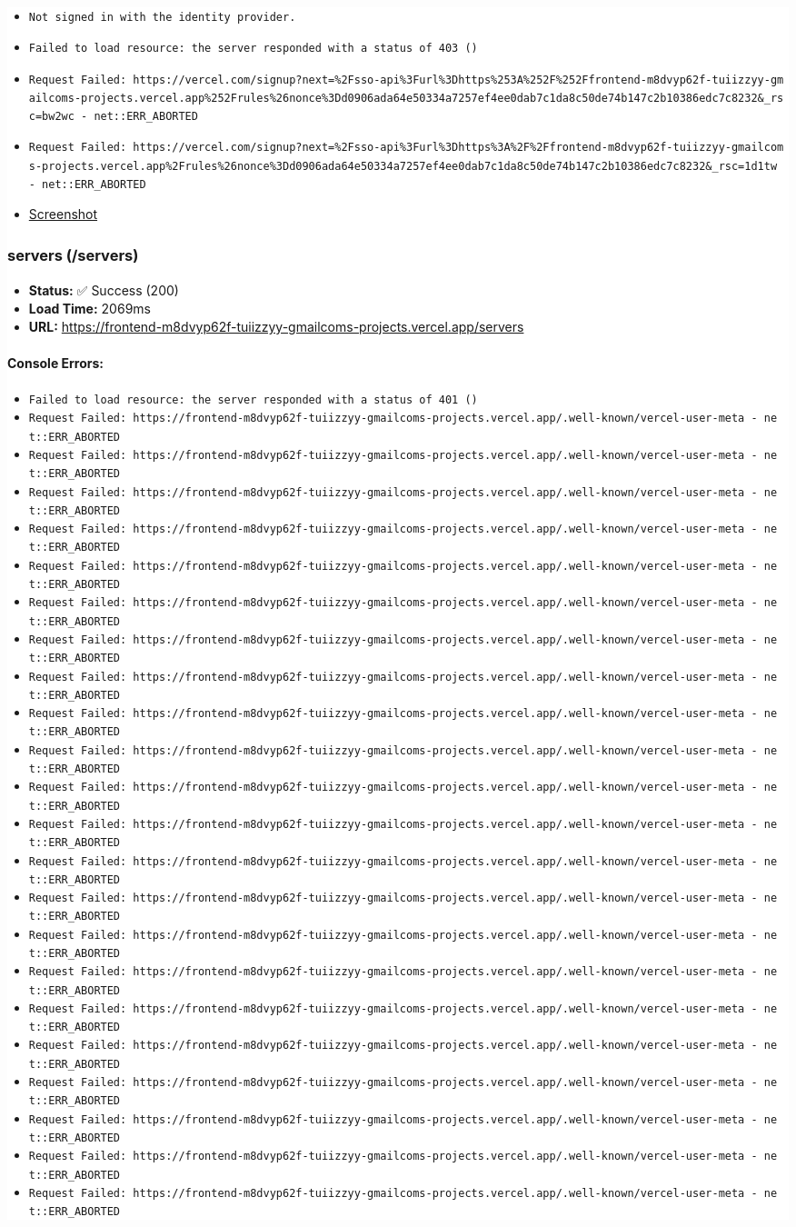 - `Not signed in with the identity provider.`
- `Failed to load resource: the server responded with a status of 403 ()`
- `Request Failed: https://vercel.com/signup?next=%2Fsso-api%3Furl%3Dhttps%253A%252F%252Ffrontend-m8dvyp62f-tuiizzyy-gmailcoms-projects.vercel.app%252Frules%26nonce%3Dd0906ada64e50334a7257ef4ee0dab7c1da8c50de74b147c2b10386edc7c8232&_rsc=bw2wc - net::ERR_ABORTED`
- `Request Failed: https://vercel.com/signup?next=%2Fsso-api%3Furl%3Dhttps%3A%2F%2Ffrontend-m8dvyp62f-tuiizzyy-gmailcoms-projects.vercel.app%2Frules%26nonce%3Dd0906ada64e50334a7257ef4ee0dab7c1da8c50de74b147c2b10386edc7c8232&_rsc=1d1tw - net::ERR_ABORTED`


- [Screenshot](/reports/screenshots/frontend-test-2025-06-01T12-31-41.192Z/rules.png)


### servers (/servers)
- **Status:** ✅ Success (200)
- **Load Time:** 2069ms
- **URL:** https://frontend-m8dvyp62f-tuiizzyy-gmailcoms-projects.vercel.app/servers

#### Console Errors:
- `Failed to load resource: the server responded with a status of 401 ()`
- `Request Failed: https://frontend-m8dvyp62f-tuiizzyy-gmailcoms-projects.vercel.app/.well-known/vercel-user-meta - net::ERR_ABORTED`
- `Request Failed: https://frontend-m8dvyp62f-tuiizzyy-gmailcoms-projects.vercel.app/.well-known/vercel-user-meta - net::ERR_ABORTED`
- `Request Failed: https://frontend-m8dvyp62f-tuiizzyy-gmailcoms-projects.vercel.app/.well-known/vercel-user-meta - net::ERR_ABORTED`
- `Request Failed: https://frontend-m8dvyp62f-tuiizzyy-gmailcoms-projects.vercel.app/.well-known/vercel-user-meta - net::ERR_ABORTED`
- `Request Failed: https://frontend-m8dvyp62f-tuiizzyy-gmailcoms-projects.vercel.app/.well-known/vercel-user-meta - net::ERR_ABORTED`
- `Request Failed: https://frontend-m8dvyp62f-tuiizzyy-gmailcoms-projects.vercel.app/.well-known/vercel-user-meta - net::ERR_ABORTED`
- `Request Failed: https://frontend-m8dvyp62f-tuiizzyy-gmailcoms-projects.vercel.app/.well-known/vercel-user-meta - net::ERR_ABORTED`
- `Request Failed: https://frontend-m8dvyp62f-tuiizzyy-gmailcoms-projects.vercel.app/.well-known/vercel-user-meta - net::ERR_ABORTED`
- `Request Failed: https://frontend-m8dvyp62f-tuiizzyy-gmailcoms-projects.vercel.app/.well-known/vercel-user-meta - net::ERR_ABORTED`
- `Request Failed: https://frontend-m8dvyp62f-tuiizzyy-gmailcoms-projects.vercel.app/.well-known/vercel-user-meta - net::ERR_ABORTED`
- `Request Failed: https://frontend-m8dvyp62f-tuiizzyy-gmailcoms-projects.vercel.app/.well-known/vercel-user-meta - net::ERR_ABORTED`
- `Request Failed: https://frontend-m8dvyp62f-tuiizzyy-gmailcoms-projects.vercel.app/.well-known/vercel-user-meta - net::ERR_ABORTED`
- `Request Failed: https://frontend-m8dvyp62f-tuiizzyy-gmailcoms-projects.vercel.app/.well-known/vercel-user-meta - net::ERR_ABORTED`
- `Request Failed: https://frontend-m8dvyp62f-tuiizzyy-gmailcoms-projects.vercel.app/.well-known/vercel-user-meta - net::ERR_ABORTED`
- `Request Failed: https://frontend-m8dvyp62f-tuiizzyy-gmailcoms-projects.vercel.app/.well-known/vercel-user-meta - net::ERR_ABORTED`
- `Request Failed: https://frontend-m8dvyp62f-tuiizzyy-gmailcoms-projects.vercel.app/.well-known/vercel-user-meta - net::ERR_ABORTED`
- `Request Failed: https://frontend-m8dvyp62f-tuiizzyy-gmailcoms-projects.vercel.app/.well-known/vercel-user-meta - net::ERR_ABORTED`
- `Request Failed: https://frontend-m8dvyp62f-tuiizzyy-gmailcoms-projects.vercel.app/.well-known/vercel-user-meta - net::ERR_ABORTED`
- `Request Failed: https://frontend-m8dvyp62f-tuiizzyy-gmailcoms-projects.vercel.app/.well-known/vercel-user-meta - net::ERR_ABORTED`
- `Request Failed: https://frontend-m8dvyp62f-tuiizzyy-gmailcoms-projects.vercel.app/.well-known/vercel-user-meta - net::ERR_ABORTED`
- `Request Failed: https://frontend-m8dvyp62f-tuiizzyy-gmailcoms-projects.vercel.app/.well-known/vercel-user-meta - net::ERR_ABORTED`
- `Request Failed: https://frontend-m8dvyp62f-tuiizzyy-gmailcoms-projects.vercel.app/.well-known/vercel-user-meta - net::ERR_ABORTED`